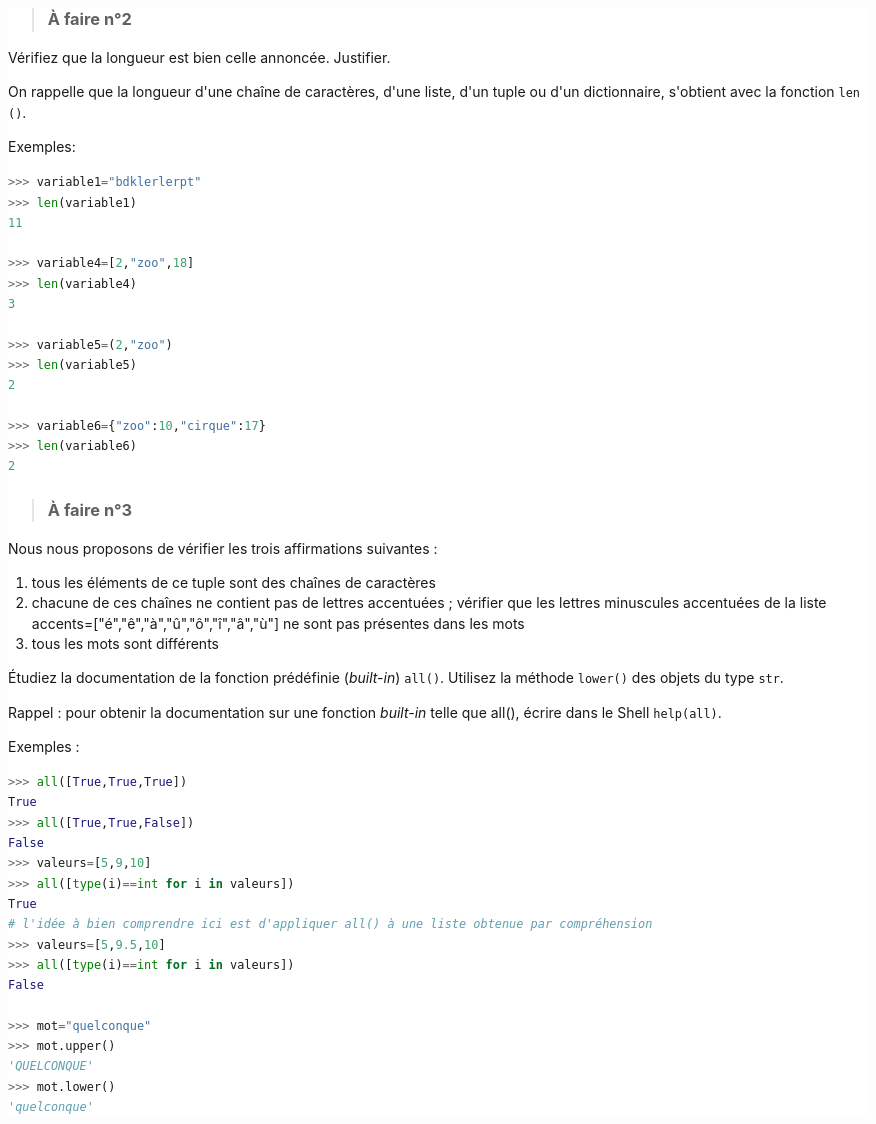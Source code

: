 
> ### À faire n°2 

Vérifiez que la longueur est bien celle annoncée. Justifier.

On rappelle que la longueur d'une chaîne de caractères, d'une liste, d'un tuple ou d'un dictionnaire, s'obtient avec la fonction ```len()```.

Exemples:

```python
>>> variable1="bdklerlerpt"
>>> len(variable1)
11  

>>> variable4=[2,"zoo",18]
>>> len(variable4)
3

>>> variable5=(2,"zoo")
>>> len(variable5)
2

>>> variable6={"zoo":10,"cirque":17}
>>> len(variable6)
2

```



> ### À faire n°3

Nous nous proposons de vérifier les trois affirmations suivantes : 

   1) tous les éléments de ce tuple sont des chaînes de caractères
   2) chacune de ces chaînes ne contient pas de lettres accentuées ; vérifier que les lettres minuscules accentuées de la liste accents=["é","ê","à","û","ô","î","â","ù"] ne sont pas présentes dans les mots
   3) tous les mots sont différents

Étudiez la documentation de la fonction prédéfinie
(*built-in*) `all()`.  Utilisez la méthode `lower()` des objets du type `str`.

Rappel : pour obtenir la documentation sur une fonction _built-in_ telle que all(), écrire dans le Shell  ```help(all)```.


Exemples : 
```python
>>> all([True,True,True])
True
>>> all([True,True,False])
False
>>> valeurs=[5,9,10]
>>> all([type(i)==int for i in valeurs])
True
# l'idée à bien comprendre ici est d'appliquer all() à une liste obtenue par compréhension
>>> valeurs=[5,9.5,10]
>>> all([type(i)==int for i in valeurs])
False

>>> mot="quelconque"
>>> mot.upper()
'QUELCONQUE'
>>> mot.lower()
'quelconque'
```
